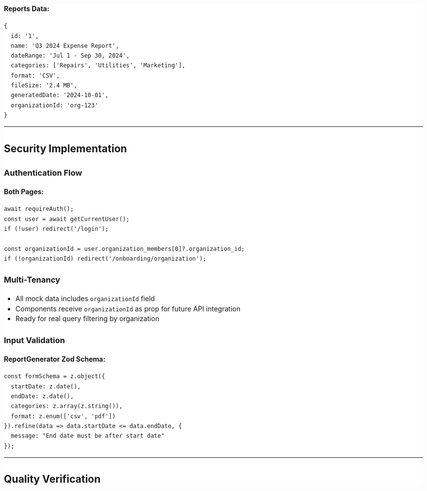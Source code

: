 **Reports Data:**
```tsx
{
  id: '1',
  name: 'Q3 2024 Expense Report',
  dateRange: 'Jul 1 - Sep 30, 2024',
  categories: ['Repairs', 'Utilities', 'Marketing'],
  format: 'CSV',
  fileSize: '2.4 MB',
  generatedDate: '2024-10-01',
  organizationId: 'org-123'
}
```

---

## Security Implementation

### Authentication Flow

**Both Pages:**
```tsx
await requireAuth();
const user = await getCurrentUser();
if (!user) redirect('/login');

const organizationId = user.organization_members[0]?.organization_id;
if (!organizationId) redirect('/onboarding/organization');
```

### Multi-Tenancy

- All mock data includes `organizationId` field
- Components receive `organizationId` as prop for future API integration
- Ready for real query filtering by organization

### Input Validation

**ReportGenerator Zod Schema:**
```tsx
const formSchema = z.object({
  startDate: z.date(),
  endDate: z.date(),
  categories: z.array(z.string()),
  format: z.enum(['csv', 'pdf'])
}).refine(data => data.startDate <= data.endDate, {
  message: "End date must be after start date"
});
```

---

## Quality Verification
